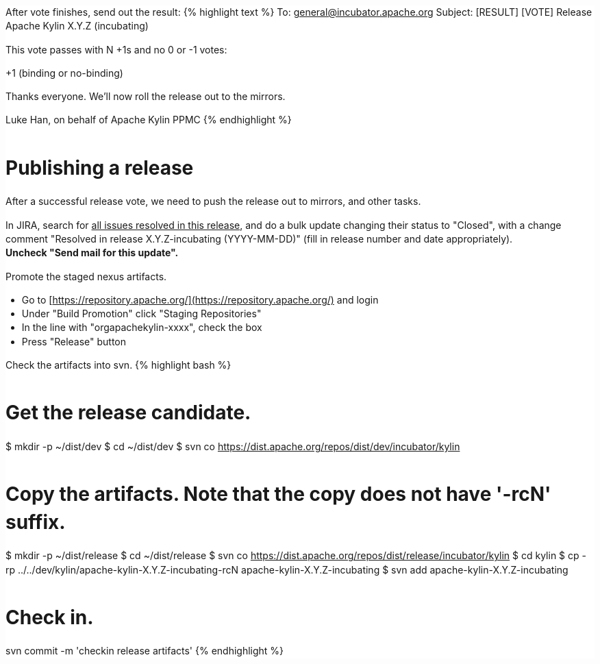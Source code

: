 After vote finishes, send out the result:
{% highlight text %}
To: general@incubator.apache.org
Subject: [RESULT] [VOTE] Release Apache Kylin X.Y.Z (incubating)

This vote passes with N +1s and no 0 or -1 votes:

+1 <name> (binding or no-binding)

Thanks everyone. We’ll now roll the release out to the mirrors.

Luke Han, on behalf of Apache Kylin PPMC
{% endhighlight %}

# Publishing a release  
After a successful release vote, we need to push the release
out to mirrors, and other tasks.

In JIRA, search for
[all issues resolved in this release](https://issues.apache.org/jira/issues/?jql=project%20%3D%20KYLIN%20),
and do a bulk update changing their status to "Closed",
with a change comment
"Resolved in release X.Y.Z-incubating (YYYY-MM-DD)"
(fill in release number and date appropriately).  
__Uncheck "Send mail for this update".__

Promote the staged nexus artifacts.

* Go to [https://repository.apache.org/](https://repository.apache.org/) and login
* Under "Build Promotion" click "Staging Repositories"
* In the line with "orgapachekylin-xxxx", check the box
* Press "Release" button

Check the artifacts into svn.
{% highlight bash %}
# Get the release candidate.
$ mkdir -p ~/dist/dev
$ cd ~/dist/dev
$ svn co https://dist.apache.org/repos/dist/dev/incubator/kylin

# Copy the artifacts. Note that the copy does not have '-rcN' suffix.
$ mkdir -p ~/dist/release
$ cd ~/dist/release
$ svn co https://dist.apache.org/repos/dist/release/incubator/kylin
$ cd kylin
$ cp -rp ../../dev/kylin/apache-kylin-X.Y.Z-incubating-rcN apache-kylin-X.Y.Z-incubating
$ svn add apache-kylin-X.Y.Z-incubating

# Check in.
svn commit -m 'checkin release artifacts'
{% endhighlight %}
